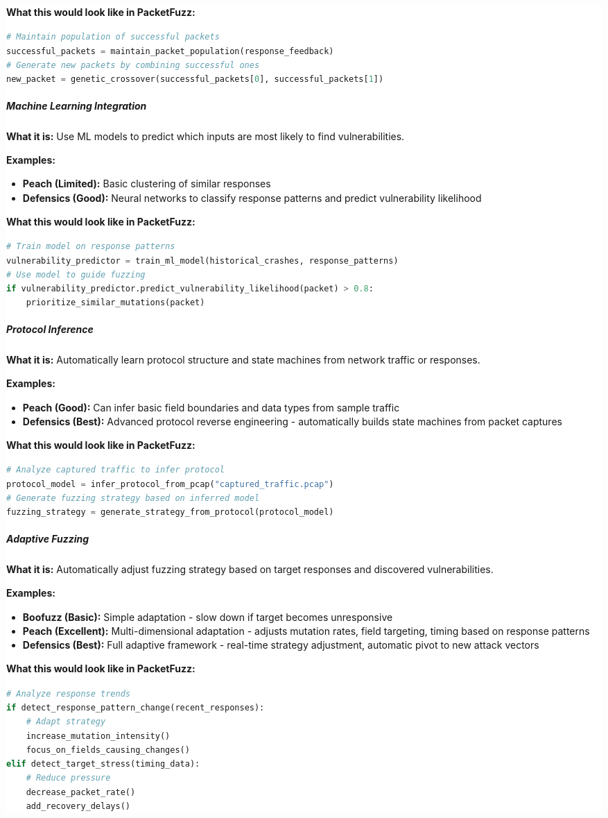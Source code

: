 **What this would look like in PacketFuzz:**
```python
# Maintain population of successful packets
successful_packets = maintain_packet_population(response_feedback)
# Generate new packets by combining successful ones  
new_packet = genetic_crossover(successful_packets[0], successful_packets[1])
```

##### **Machine Learning Integration**
**What it is:** Use ML models to predict which inputs are most likely to find vulnerabilities.

**Examples:**
- **Peach (Limited):** Basic clustering of similar responses
- **Defensics (Good):** Neural networks to classify response patterns and predict vulnerability likelihood

**What this would look like in PacketFuzz:**
```python
# Train model on response patterns
vulnerability_predictor = train_ml_model(historical_crashes, response_patterns)
# Use model to guide fuzzing
if vulnerability_predictor.predict_vulnerability_likelihood(packet) > 0.8:
    prioritize_similar_mutations(packet)
```

##### **Protocol Inference**
**What it is:** Automatically learn protocol structure and state machines from network traffic or responses.

**Examples:**
- **Peach (Good):** Can infer basic field boundaries and data types from sample traffic
- **Defensics (Best):** Advanced protocol reverse engineering - automatically builds state machines from packet captures

**What this would look like in PacketFuzz:**
```python
# Analyze captured traffic to infer protocol
protocol_model = infer_protocol_from_pcap("captured_traffic.pcap")
# Generate fuzzing strategy based on inferred model
fuzzing_strategy = generate_strategy_from_protocol(protocol_model)
```

##### **Adaptive Fuzzing**
**What it is:** Automatically adjust fuzzing strategy based on target responses and discovered vulnerabilities.

**Examples:**
- **Boofuzz (Basic):** Simple adaptation - slow down if target becomes unresponsive
- **Peach (Excellent):** Multi-dimensional adaptation - adjusts mutation rates, field targeting, timing based on response patterns
- **Defensics (Best):** Full adaptive framework - real-time strategy adjustment, automatic pivot to new attack vectors

**What this would look like in PacketFuzz:**
```python
# Analyze response trends
if detect_response_pattern_change(recent_responses):
    # Adapt strategy
    increase_mutation_intensity()
    focus_on_fields_causing_changes()
elif detect_target_stress(timing_data):
    # Reduce pressure
    decrease_packet_rate()
    add_recovery_delays()
```
